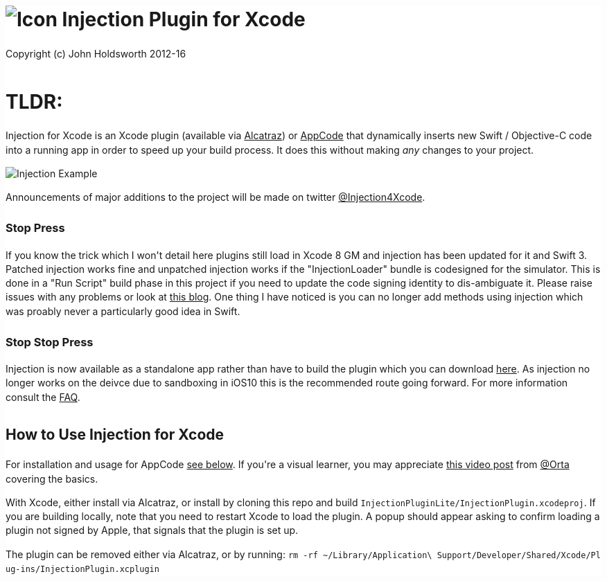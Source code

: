 # ![Icon](http://injectionforxcode.johnholdsworth.com/injection.png) Injection Plugin for Xcode

Copyright (c) John Holdsworth 2012-16

# TLDR:

Injection for Xcode is an Xcode plugin (available via [Alcatraz](http://alcatraz.io/)) or [AppCode](#user-content-use-with-appcode) that 
dynamically inserts new Swift / Objective-C code into a running app in order to speed up your build process. It does this without making _any_ changes to your project.

![Injection Example](documentation/images/injected.gif)

Announcements of major additions to the project will be made on twitter [@Injection4Xcode](https://twitter.com/@Injection4Xcode).

### Stop Press

If you know the trick which I won't detail here plugins still load in Xcode 8 GM and injection has been
updated for it and Swift 3. Patched injection works fine and unpatched injection works if the
"InjectionLoader" bundle is codesigned for the simulator. This is done in a "Run Script" build phase in this
project if you need to update the code signing identity to dis-ambiguate it. Please raise issues 
with any problems or look at [this blog](https://johntmcintosh.com/blog/2016/10/03/code-injection-ios).
One thing I have noticed is you can no longer add methods using injection which was proably never a
particularly good idea in Swift.

### Stop Stop Press

Injection is now available as a standalone app rather than have to build the plugin which you can download [here](http://johnholdsworth.com/injection.html). As injection no longer works on the deivce due to sandboxing in iOS10 this is the recommended route going forward. For more information consult the [FAQ](https://johnno1962.github.io/InjectionApp/injectionfaq.html).

## How to Use Injection for Xcode

For installation and usage for AppCode [see below](#user-content-use-with-appcode). If you're a visual learner, you may appreciate [this video post](http://artsy.github.io/blog/2016/03/05/iOS-Code-Injection/) from [@Orta](https://twitter.com/@orta) covering the basics.

With Xcode, either install via Alcatraz, or install by cloning this repo and build `InjectionPluginLite/InjectionPlugin.xcodeproj`. If you are building locally, note that you need to restart Xcode to load the plugin. A popup should appear asking to confirm loading a plugin not signed by Apple, that signals that the plugin is set up.

The plugin can be removed either via Alcatraz, or by running: `rm -rf ~/Library/Application\ Support/Developer/Shared/Xcode/Plug-ins/InjectionPlugin.xcplugin`
